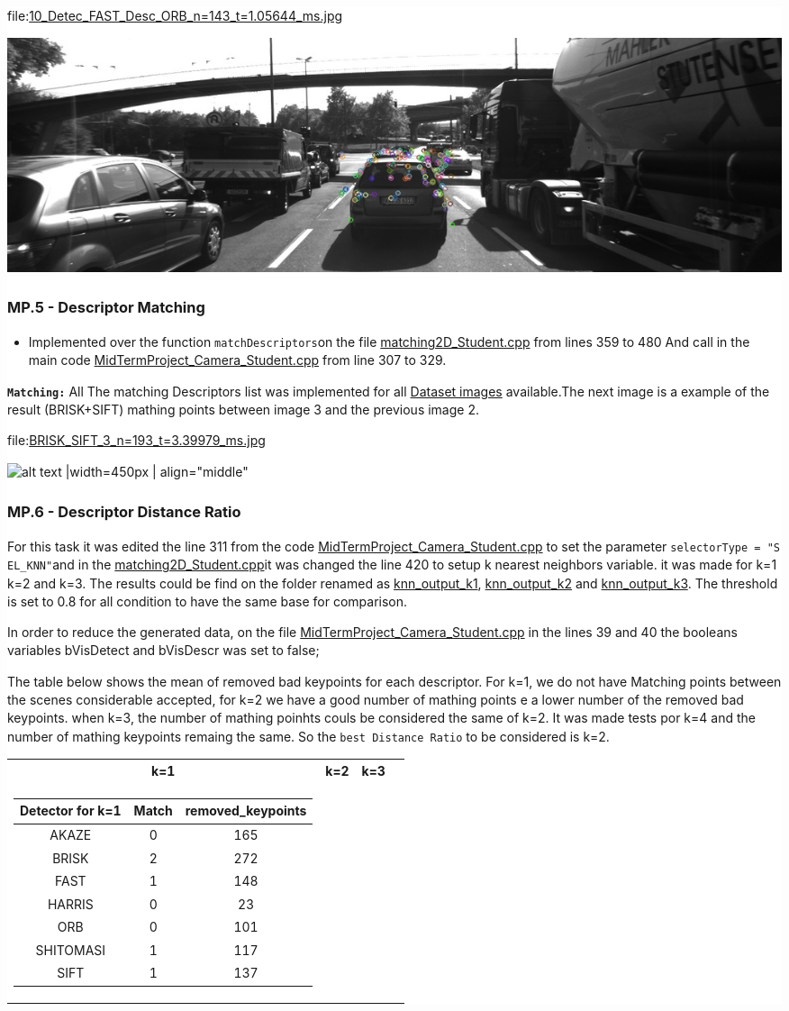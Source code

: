 file:[10_Detec_FAST_Desc_ORB_n=143_t=1.05644_ms.jpg](210319_output/Detector_Descriptor/Det_FAST/Det_FAST_Desc_ORB/10_Detec_FAST_Desc_ORB_n=143_t=1.05644_ms.jpg)

![alt text |width=450px | align="middle"][image2]

### MP.5 - Descriptor Matching

* Implemented over the function `matchDescriptors`on the file [matching2D_Student.cpp](src/matching2D_Student.cpp) from lines 359 to 480 And call in the main code [MidTermProject_Camera_Student.cpp](src/MidTermProject_Camera_Student.cpp) from line 307 to 329.

**`Matching:`** All The matching Descriptors list was implemented for all [Dataset images](images/KITTI/2011_09_26/image_00/data/) available.The next image is a example of the result (BRISK+SIFT) mathing points between image 3 and the previous image 2.

file:[BRISK_SIFT_3_n=193_t=3.39979_ms.jpg](210319_output/Matching_Descriptors/Det_BRISK/Det_BRISK_Desc_SIFT/BRISK_SIFT_3_n=193_t=3.39979_ms.jpg)

![alt text |width=450px | align="middle"][image3]

### MP.6 - Descriptor Distance Ratio

For this task it was edited the line 311 from the code [MidTermProject_Camera_Student.cpp](src/MidTermProject_Camera_Student.cpp) to set the parameter `selectorType = "SEL_KNN"`and in the [matching2D_Student.cpp](src/matching2D_Student.cpp)it was changed the line 420 to setup k nearest neighbors variable. it was made for k=1 k=2 and k=3.
The results could be find on the folder renamed as [knn_output_k1](knn_output_k1/), [knn_output_k2](knn_output_k2/) and [knn_output_k3](knn_output_k3/). The threshold is set to 0.8 for all condition to have the same base for comparison.


In order to reduce the generated data, on the file [MidTermProject_Camera_Student.cpp](src/MidTermProject_Camera_Student.cpp) in the lines 39 and 40   the booleans variables bVisDetect and  bVisDescr was set to false;

The table below shows the mean of removed bad keypoints for each descriptor. For k=1, we do not have Matching points between the scenes considerable accepted, for k=2 we have a good number of mathing points e a lower number of the removed bad keypoints. when k=3, the number of mathing poinhts couls be considered the same of k=2. It was made tests por k=4 and the number of mathing keypoints remaing the same.
So the `best Distance Ratio` to be considered is k=2.

<html>
<table>
<tr><th><center> k=1 <center></th><th><center> k=2 <center></th><th><center> k=3 <center><th></tr>
<tr><td>
 

| Detector for k=1   |  Match  |  removed_keypoints  |
|:------------------:|:-------:|:-------------------:|
| AKAZE              |    0    |         165         |
| BRISK              |    2    |         272         |
| FAST               |    1    |         148         |
| HARRIS             |    0    |         23          |
| ORB                |    0    |         101         |
| SHITOMASI          |    1    |         117         |
| SIFT               |    1    |         137         |
    

[//]: # (Image References)
[image1]: ./210319_output/Detector/BRISK/img9_BRISK_n=2639_t=46.9851_ms.jpg
[image2]: ./210319_output/Detector_Descriptor/Det_FAST/Det_FAST_Desc_ORB/10_Detec_FAST_Desc_ORB_n=143_t=1.05644_ms.jpg
[image3]: ./210319_output/Matching_Descriptors/Det_BRISK/Det_BRISK_Desc_SIFT/BRISK_SIFT_3_n=193_t=3.39979_ms.jpg
[image4]: ./images/Descriptor_evaluation.png
[image5]: ./images/Det_BRISK_Descriptor_evaluation.png
[image6]: ./images/Det_ORB_Descriptor_evaluation.png
[image7]: ./images/Det_SIFT_Descriptors_evaluation.png
[image8]: ./images/Det_FAST_Descriptors_evaluation.png
[image9]: ./images/Descriptor_BRIEF_Detectors_evaluation.png
[image10]: ./images/Detector_FAST.gif
[image11]: ./images/Detector_FAST_Descriptor_BRIEF.gif
[image12]: ./images/Mathing_Detector_FAST_Descriptor_BRIEF.gif
[image13]: ./images/Detector_SIFT.gif